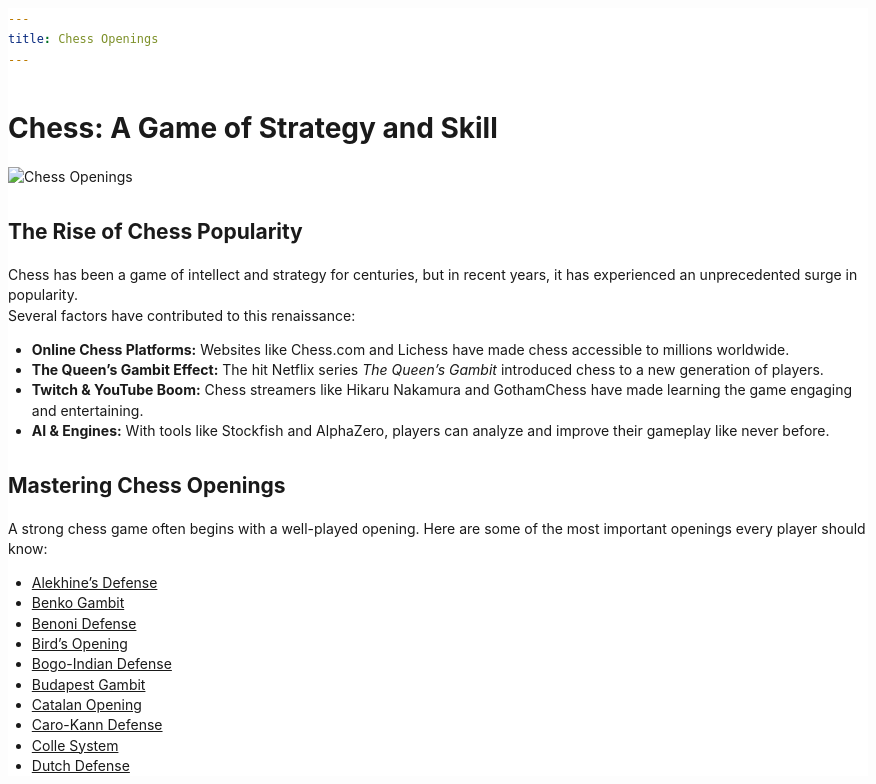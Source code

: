 ```yaml
---
title: Chess Openings
---
```


# Chess: A Game of Strategy and Skill

<img src="https://images.chesscomfiles.com/uploads/v1/images_users/tiny_mce/CHESScom/phphK5JVu.png" alt="Chess Openings" style="width:100%; max-width:600px;">

## The Rise of Chess Popularity

Chess has been a game of intellect and strategy for centuries, but in recent years, it has experienced an unprecedented surge in popularity.  
Several factors have contributed to this renaissance:

- **Online Chess Platforms:** Websites like Chess.com and Lichess have made chess accessible to millions worldwide.  
- **The Queen’s Gambit Effect:** The hit Netflix series *The Queen’s Gambit* introduced chess to a new generation of players.  
- **Twitch & YouTube Boom:** Chess streamers like Hikaru Nakamura and GothamChess have made learning the game engaging and entertaining.  
- **AI & Engines:** With tools like Stockfish and AlphaZero, players can analyze and improve their gameplay like never before.  

## Mastering Chess Openings

A strong chess game often begins with a well-played opening. Here are some of the most important openings every player should know:


<ul>
  <li><a href="Alekhine’s Defense" target="_blank">Alekhine’s Defense</a></li>
  <li><a href="Benko Gambit" target="_blank">Benko Gambit</a></li>
  <li><a href="Benoni Defense" target="_blank">Benoni Defense</a></li>
  <li><a href="Bird’s Opening" target="_blank">Bird’s Opening</a></li>
  <li><a href="Bogo-Indian Defense" target="_blank">Bogo-Indian Defense</a></li>
  <li><a href="Budapest Gambit" target="_blank">Budapest Gambit</a></li>
  <li><a href="Catalan Opening" target="_blank">Catalan Opening</a></li>
  <li><a href="Caro-Kann Defense" target="_blank">Caro-Kann Defense</a></li>
  <li><a href="Colle System" target="_blank">Colle System</a></li>
  <li><a href="Dutch Defense" target="_blank">Dutch Defense</a></li>
</ul>
